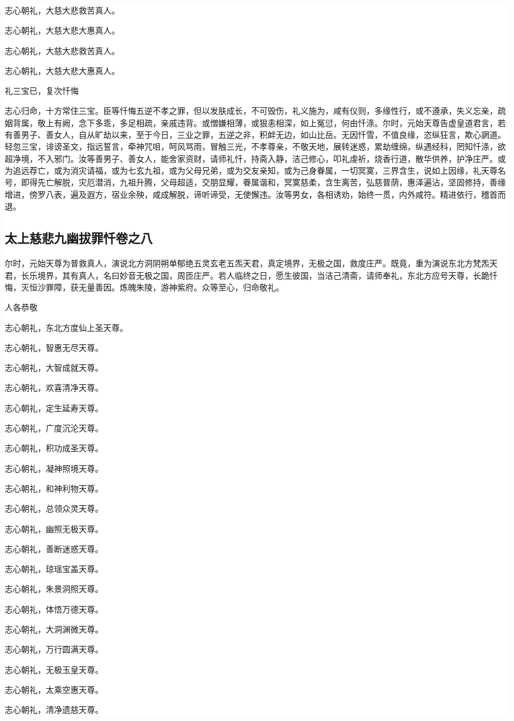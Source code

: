 志心朝礼，大慈大悲救苦真人。  

志心朝礼，大慈大悲大惠真人。  

志心朝礼，大慈大悲救苦真人。  

志心朝礼，大慈大悲大惠真人。  

礼三宝已，复次忏悔  

志心归命，十方常住三宝。臣等忏悔五逆不孝之罪，但以发肤成长，不可毁伤，礼义施为，咸有仪则，多缘性行，或不遵承，失义忘亲，疏姻背属，敬上有阙，念下多乖，多足相疏，亲戚违背。或憎嫌相薄，或狠恚相深，如上冤愆，何由忏涤。尔时，元始天尊告虚皇道君言，若有善男子、善女人，自从旷劫以来，至于今日，三业之罪，五逆之非，积衅无边，如山比岳。无因忏雪，不值良缘，恣纵狂言，欺心誷道。轻忽三宝，诽谤圣文，指远誓言，牵神咒咀，呵风骂雨，冒触三光，不孝尊亲，不敬天地，展转迷惑，累劫缠绵，纵遇经科，罔知忏涤，欲超净境，不入邪门。汝等善男子、善女人，能舍家资财，请师礼忏，持斋入静，洁己修心，叩礼虔祈，烧香行道，散华供养，护净庄严。或为追远荐亡，或为消灾请福，或为七玄九祖，或为父母兄弟，或为交友亲知，或为己身眷属，一切冥寞，三界含生，说如上因缘，礼天尊名号，即得先亡解脱，灾厄潜消，九祖升腾，父母超适，交朋显耀，眷属谐和，冥寞慈柔，含生离苦，弘慈普荫，惠泽遍沾，坚固修持，善缘增进，傍罗八表，遍及遐方，宿业余殃，咸成解脱，谛听谛受，无使懈违。汝等男女，各相诱劝，始终一贯，内外咸符。精进依行，稽首而退。  

## 太上慈悲九幽拔罪忏卷之八

尔时，元始天尊为普救真人，演说北方洞阴朔单郁绝五灵玄老五炁天君，真定境界，无极之国，救度庄严。既竟，重为演说东北方梵炁天君，长乐境界，其有真人，名曰妙音无极之国，周匝庄严。若人临终之日，愿生彼国，当洁己清斋，请师奉礼，东北方应号天尊，长跪忏悔，灭恒沙罪障，获无量善因。炼魄朱陵，游神紫府。众等至心，归命敬礼。  

人各恭敬  

志心朝礼，东北方度仙上圣天尊。  

志心朝礼，智惠无尽天尊。  

志心朝礼，大智成就天尊。  

志心朝礼，欢喜清净天尊。  

志心朝礼，定生延寿天尊。  

志心朝礼，广度沉沦天尊。  

志心朝礼，积功成圣天尊。  

志心朝礼，凝神照境天尊。  

志心朝礼，和神利物天尊。  

志心朝礼，总领众灵天尊。  

志心朝礼，幽照无极天尊。  

志心朝礼，善断迷惑天尊。  

志心朝礼，琼瑶宝盖天尊。  

志心朝礼，朱景洞照天尊。  

志心朝礼，体悟万德天尊。  

志心朝礼，大洞渊微天尊。  

志心朝礼，万行圆满天尊。  

志心朝礼，无极玉皇天尊。  

志心朝礼，太乘空惠天尊。  

志心朝礼，清净遗慈天尊。  
